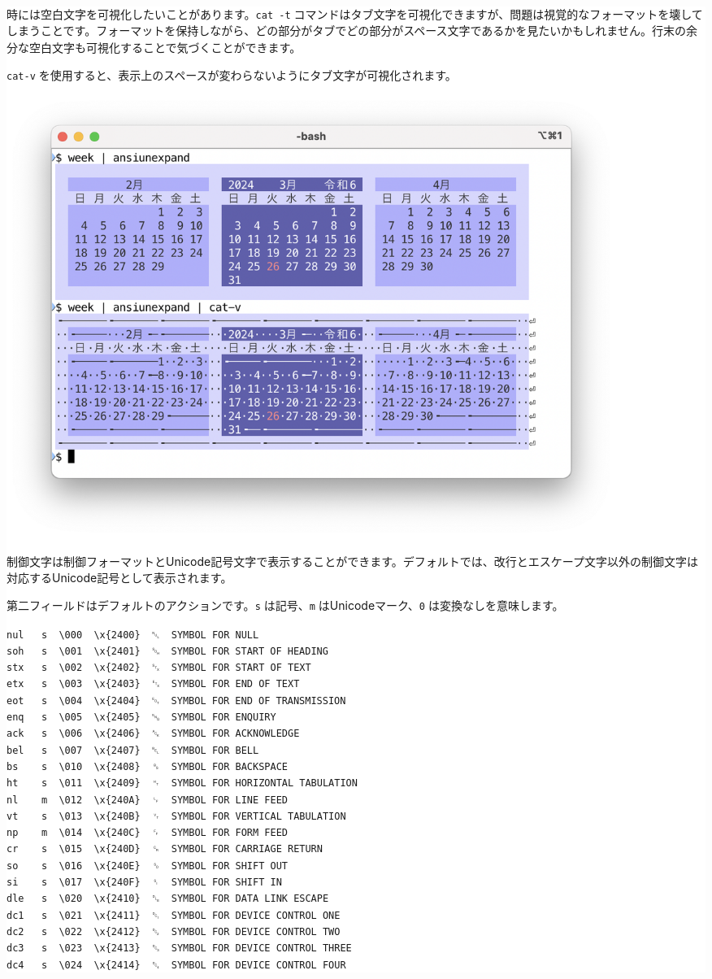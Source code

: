 時には空白文字を可視化したいことがあります。`cat -t` コマンドはタブ文字を可視化できますが、問題は視覚的なフォーマットを壊してしまうことです。フォーマットを保持しながら、どの部分がタブでどの部分がスペース文字であるかを見たいかもしれません。行末の余分な空白文字も可視化することで気づくことができます。

`cat-v` を使用すると、表示上のスペースが変わらないようにタブ文字が可視化されます。

<div>
    <p><img width="750" src="https://raw.githubusercontent.com/tecolicom/App-cat-v/main/images/tabstyle-pin.png">
</div>

制御文字は制御フォーマットとUnicode記号文字で表示することができます。デフォルトでは、改行とエスケープ文字以外の制御文字は対応するUnicode記号として表示されます。

第二フィールドはデフォルトのアクションです。`s` は記号、`m` はUnicodeマーク、`0` は変換なしを意味します。

    nul   s  \000  \x{2400}  ␀  SYMBOL FOR NULL
    soh   s  \001  \x{2401}  ␁  SYMBOL FOR START OF HEADING
    stx   s  \002  \x{2402}  ␂  SYMBOL FOR START OF TEXT
    etx   s  \003  \x{2403}  ␃  SYMBOL FOR END OF TEXT
    eot   s  \004  \x{2404}  ␄  SYMBOL FOR END OF TRANSMISSION
    enq   s  \005  \x{2405}  ␅  SYMBOL FOR ENQUIRY
    ack   s  \006  \x{2406}  ␆  SYMBOL FOR ACKNOWLEDGE
    bel   s  \007  \x{2407}  ␇  SYMBOL FOR BELL
    bs    s  \010  \x{2408}  ␈  SYMBOL FOR BACKSPACE
    ht    s  \011  \x{2409}  ␉  SYMBOL FOR HORIZONTAL TABULATION
    nl    m  \012  \x{240A}  ␊  SYMBOL FOR LINE FEED
    vt    s  \013  \x{240B}  ␋  SYMBOL FOR VERTICAL TABULATION
    np    m  \014  \x{240C}  ␌  SYMBOL FOR FORM FEED
    cr    s  \015  \x{240D}  ␍  SYMBOL FOR CARRIAGE RETURN
    so    s  \016  \x{240E}  ␎  SYMBOL FOR SHIFT OUT
    si    s  \017  \x{240F}  ␏  SYMBOL FOR SHIFT IN
    dle   s  \020  \x{2410}  ␐  SYMBOL FOR DATA LINK ESCAPE
    dc1   s  \021  \x{2411}  ␑  SYMBOL FOR DEVICE CONTROL ONE
    dc2   s  \022  \x{2412}  ␒  SYMBOL FOR DEVICE CONTROL TWO
    dc3   s  \023  \x{2413}  ␓  SYMBOL FOR DEVICE CONTROL THREE
    dc4   s  \024  \x{2414}  ␔  SYMBOL FOR DEVICE CONTROL FOUR